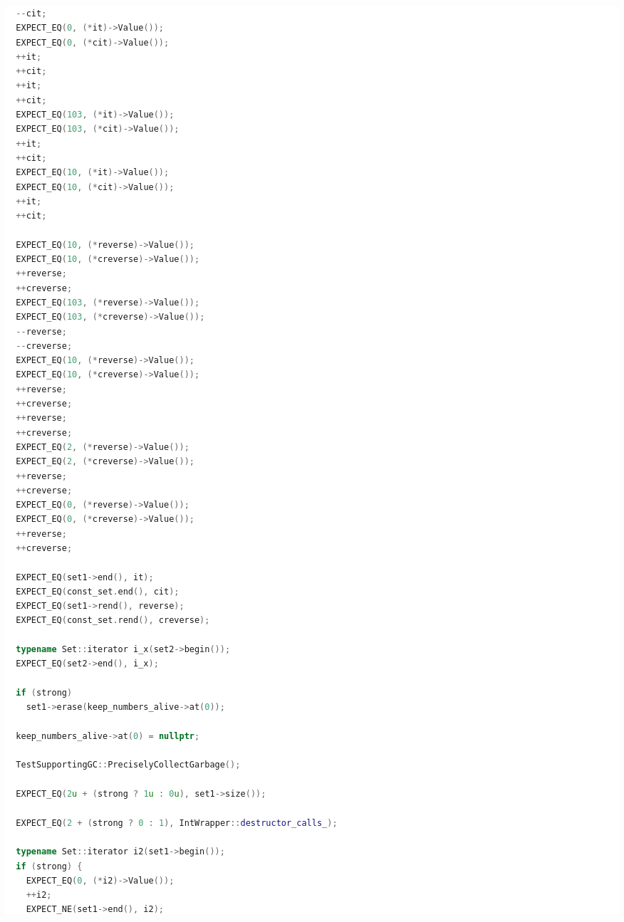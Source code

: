 ```cpp
  --cit;
  EXPECT_EQ(0, (*it)->Value());
  EXPECT_EQ(0, (*cit)->Value());
  ++it;
  ++cit;
  ++it;
  ++cit;
  EXPECT_EQ(103, (*it)->Value());
  EXPECT_EQ(103, (*cit)->Value());
  ++it;
  ++cit;
  EXPECT_EQ(10, (*it)->Value());
  EXPECT_EQ(10, (*cit)->Value());
  ++it;
  ++cit;

  EXPECT_EQ(10, (*reverse)->Value());
  EXPECT_EQ(10, (*creverse)->Value());
  ++reverse;
  ++creverse;
  EXPECT_EQ(103, (*reverse)->Value());
  EXPECT_EQ(103, (*creverse)->Value());
  --reverse;
  --creverse;
  EXPECT_EQ(10, (*reverse)->Value());
  EXPECT_EQ(10, (*creverse)->Value());
  ++reverse;
  ++creverse;
  ++reverse;
  ++creverse;
  EXPECT_EQ(2, (*reverse)->Value());
  EXPECT_EQ(2, (*creverse)->Value());
  ++reverse;
  ++creverse;
  EXPECT_EQ(0, (*reverse)->Value());
  EXPECT_EQ(0, (*creverse)->Value());
  ++reverse;
  ++creverse;

  EXPECT_EQ(set1->end(), it);
  EXPECT_EQ(const_set.end(), cit);
  EXPECT_EQ(set1->rend(), reverse);
  EXPECT_EQ(const_set.rend(), creverse);

  typename Set::iterator i_x(set2->begin());
  EXPECT_EQ(set2->end(), i_x);

  if (strong)
    set1->erase(keep_numbers_alive->at(0));

  keep_numbers_alive->at(0) = nullptr;

  TestSupportingGC::PreciselyCollectGarbage();

  EXPECT_EQ(2u + (strong ? 1u : 0u), set1->size());

  EXPECT_EQ(2 + (strong ? 0 : 1), IntWrapper::destructor_calls_);

  typename Set::iterator i2(set1->begin());
  if (strong) {
    EXPECT_EQ(0, (*i2)->Value());
    ++i2;
    EXPECT_NE(set1->end(), i2);
```